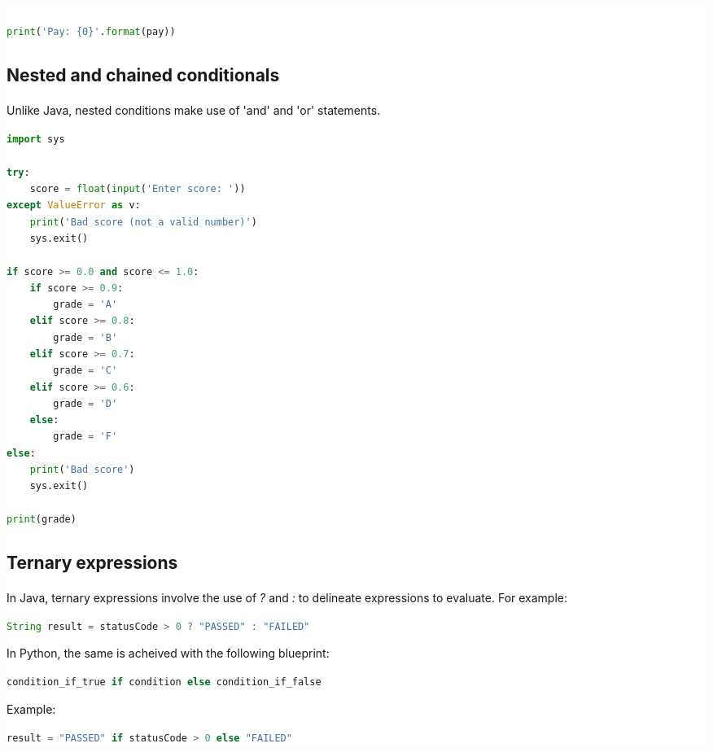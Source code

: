 ```python

print('Pay: {0}'.format(pay))
```

## Nested and chained conditionals

Unlike Java, nested conditions make use of 'and' and 'or' statements.

```python
import sys

try:
    score = float(input('Enter score: '))
except ValueError as v:
    print('Bad score (not a valid number)')
    sys.exit()

if score >= 0.0 and score <= 1.0:
    if score >= 0.9:
        grade = 'A'
    elif score >= 0.8:
        grade = 'B'
    elif score >= 0.7:
        grade = 'C'
    elif score >= 0.6:
        grade = 'D'
    else:
        grade = 'F'
else:
    print('Bad score')
    sys.exit()

print(grade)
```

## Ternary expressions

In Java, ternary expressions involve the use of *?* and *:* to delineate expressions to evaluate. For example:

```java
String result = statusCode > 0 ? "PASSED" : "FAILED"
```

In Python, the same is acheived with the following blueprint:

```python
condition_if_true if condition else condition_if_false
```

Example:

```python
result = "PASSED" if statusCode > 0 else "FAILED"
```
